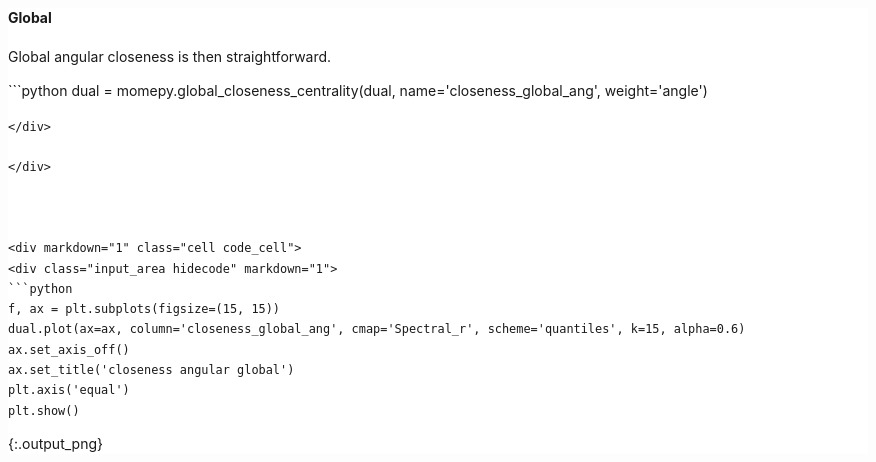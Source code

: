 

#### Global

Global angular closeness is then straightforward.



<div markdown="1" class="cell code_cell">
<div class="input_area" markdown="1">
```python
dual = momepy.global_closeness_centrality(dual, name='closeness_global_ang', weight='angle')

```
</div>

</div>



<div markdown="1" class="cell code_cell">
<div class="input_area hidecode" markdown="1">
```python
f, ax = plt.subplots(figsize=(15, 15))
dual.plot(ax=ax, column='closeness_global_ang', cmap='Spectral_r', scheme='quantiles', k=15, alpha=0.6)
ax.set_axis_off()
ax.set_title('closeness angular global')
plt.axis('equal')
plt.show()

```
</div>

<div class="output_wrapper" markdown="1">
<div class="output_subarea" markdown="1">

{:.output_png}